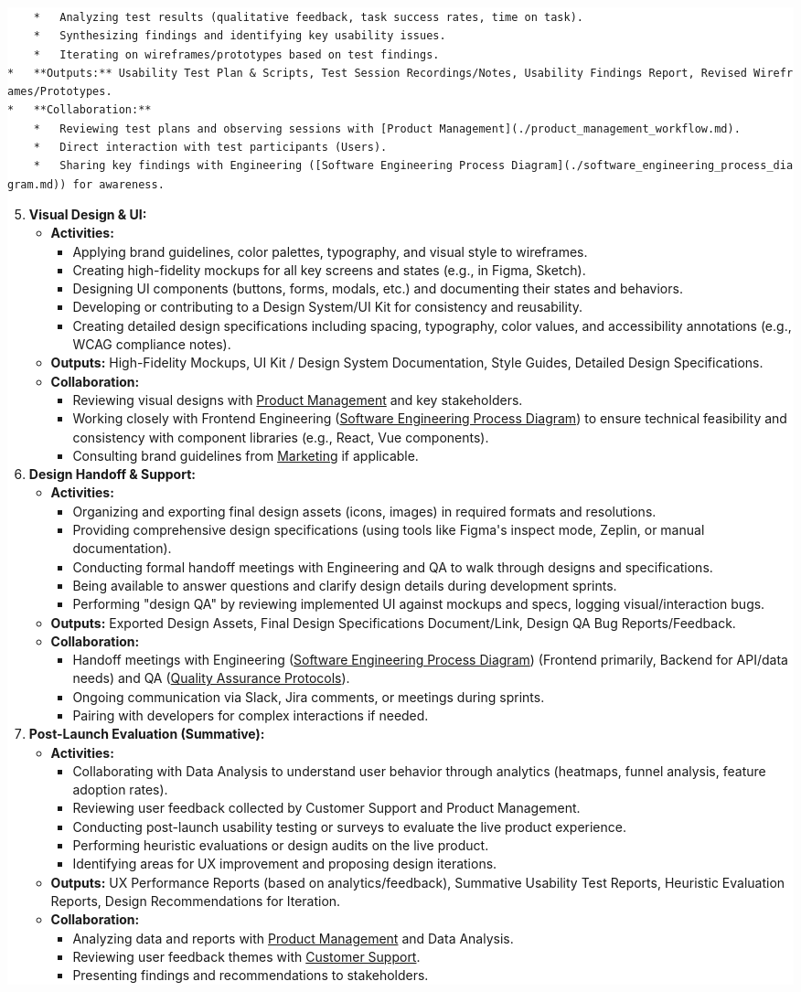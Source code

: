         *   Analyzing test results (qualitative feedback, task success rates, time on task).
        *   Synthesizing findings and identifying key usability issues.
        *   Iterating on wireframes/prototypes based on test findings.
    *   **Outputs:** Usability Test Plan & Scripts, Test Session Recordings/Notes, Usability Findings Report, Revised Wireframes/Prototypes.
    *   **Collaboration:**
        *   Reviewing test plans and observing sessions with [Product Management](./product_management_workflow.md).
        *   Direct interaction with test participants (Users).
        *   Sharing key findings with Engineering ([Software Engineering Process Diagram](./software_engineering_process_diagram.md)) for awareness.
5.  **Visual Design & UI:**
    *   **Activities:**
        *   Applying brand guidelines, color palettes, typography, and visual style to wireframes.
        *   Creating high-fidelity mockups for all key screens and states (e.g., in Figma, Sketch).
        *   Designing UI components (buttons, forms, modals, etc.) and documenting their states and behaviors.
        *   Developing or contributing to a Design System/UI Kit for consistency and reusability.
        *   Creating detailed design specifications including spacing, typography, color values, and accessibility annotations (e.g., WCAG compliance notes).
    *   **Outputs:** High-Fidelity Mockups, UI Kit / Design System Documentation, Style Guides, Detailed Design Specifications.
    *   **Collaboration:**
        *   Reviewing visual designs with [Product Management](./product_management_workflow.md) and key stakeholders.
        *   Working closely with Frontend Engineering ([Software Engineering Process Diagram](./software_engineering_process_diagram.md)) to ensure technical feasibility and consistency with component libraries (e.g., React, Vue components).
        *   Consulting brand guidelines from [Marketing](./marketing_product_workflow.md) if applicable.
6.  **Design Handoff & Support:**
    *   **Activities:**
        *   Organizing and exporting final design assets (icons, images) in required formats and resolutions.
        *   Providing comprehensive design specifications (using tools like Figma's inspect mode, Zeplin, or manual documentation).
        *   Conducting formal handoff meetings with Engineering and QA to walk through designs and specifications.
        *   Being available to answer questions and clarify design details during development sprints.
        *   Performing "design QA" by reviewing implemented UI against mockups and specs, logging visual/interaction bugs.
    *   **Outputs:** Exported Design Assets, Final Design Specifications Document/Link, Design QA Bug Reports/Feedback.
    *   **Collaboration:**
        *   Handoff meetings with Engineering ([Software Engineering Process Diagram](./software_engineering_process_diagram.md)) (Frontend primarily, Backend for API/data needs) and QA ([Quality Assurance Protocols](./quality_assurance_protocols.md)).
        *   Ongoing communication via Slack, Jira comments, or meetings during sprints.
        *   Pairing with developers for complex interactions if needed.
7.  **Post-Launch Evaluation (Summative):**
    *   **Activities:**
        *   Collaborating with Data Analysis to understand user behavior through analytics (heatmaps, funnel analysis, feature adoption rates).
        *   Reviewing user feedback collected by Customer Support and Product Management.
        *   Conducting post-launch usability testing or surveys to evaluate the live product experience.
        *   Performing heuristic evaluations or design audits on the live product.
        *   Identifying areas for UX improvement and proposing design iterations.
    *   **Outputs:** UX Performance Reports (based on analytics/feedback), Summative Usability Test Reports, Heuristic Evaluation Reports, Design Recommendations for Iteration.
    *   **Collaboration:**
        *   Analyzing data and reports with [Product Management](./product_management_workflow.md) and Data Analysis.
        *   Reviewing user feedback themes with [Customer Support](./customer_support_workflow.md).
        *   Presenting findings and recommendations to stakeholders.
